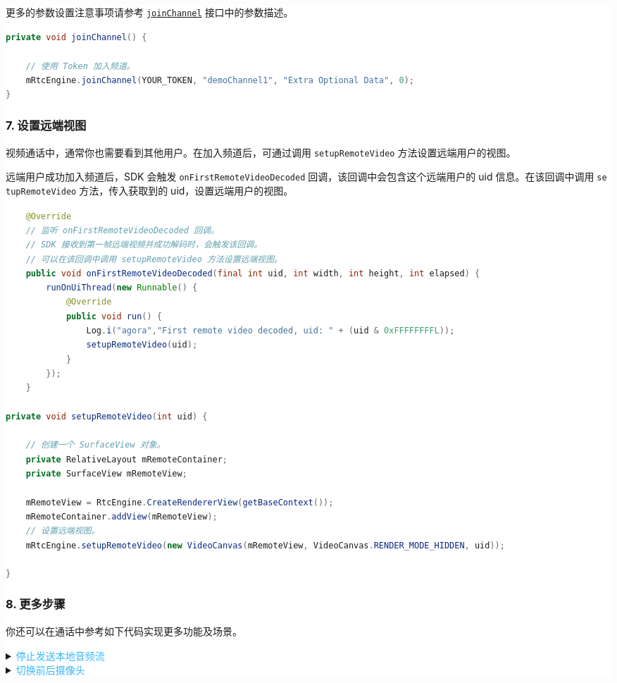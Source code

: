 更多的参数设置注意事项请参考 [`joinChannel`](https://docs.agora.io/cn/Voice/API%20Reference/java/classio_1_1agora_1_1rtc_1_1_rtc_engine.html#a8b308c9102c08cb8dafb4672af1a3b4c) 接口中的参数描述。

```java
private void joinChannel() {
 
    // 使用 Token 加入频道。
    mRtcEngine.joinChannel(YOUR_TOKEN, "demoChannel1", "Extra Optional Data", 0);
}
```

### 7. 设置远端视图

视频通话中，通常你也需要看到其他用户。在加入频道后，可通过调用 `setupRemoteVideo` 方法设置远端用户的视图。

远端用户成功加入频道后，SDK 会触发 `onFirstRemoteVideoDecoded` 回调，该回调中会包含这个远端用户的 uid 信息。在该回调中调用 `setupRemoteVideo` 方法，传入获取到的 uid，设置远端用户的视图。

```java
    @Override
    // 监听 onFirstRemoteVideoDecoded 回调。
    // SDK 接收到第一帧远端视频并成功解码时，会触发该回调。
    // 可以在该回调中调用 setupRemoteVideo 方法设置远端视图。
    public void onFirstRemoteVideoDecoded(final int uid, int width, int height, int elapsed) {
        runOnUiThread(new Runnable() {
            @Override
            public void run() {
                Log.i("agora","First remote video decoded, uid: " + (uid & 0xFFFFFFFFL));
                setupRemoteVideo(uid);
            }
        });
    }
 
private void setupRemoteVideo(int uid) {
 
    // 创建一个 SurfaceView 对象。
    private RelativeLayout mRemoteContainer;
    private SurfaceView mRemoteView;
 
    mRemoteView = RtcEngine.CreateRendererView(getBaseContext());
    mRemoteContainer.addView(mRemoteView);
    // 设置远端视图。
    mRtcEngine.setupRemoteVideo(new VideoCanvas(mRemoteView, VideoCanvas.RENDER_MODE_HIDDEN, uid));
 
}
```

### 8. 更多步骤

你还可以在通话中参考如下代码实现更多功能及场景。

<details><summary><font color="#3ab7f8">停止发送本地音频流</font></summary></details>

<details><summary><font color="#3ab7f8">切换前后摄像头</font></summary></details>
	